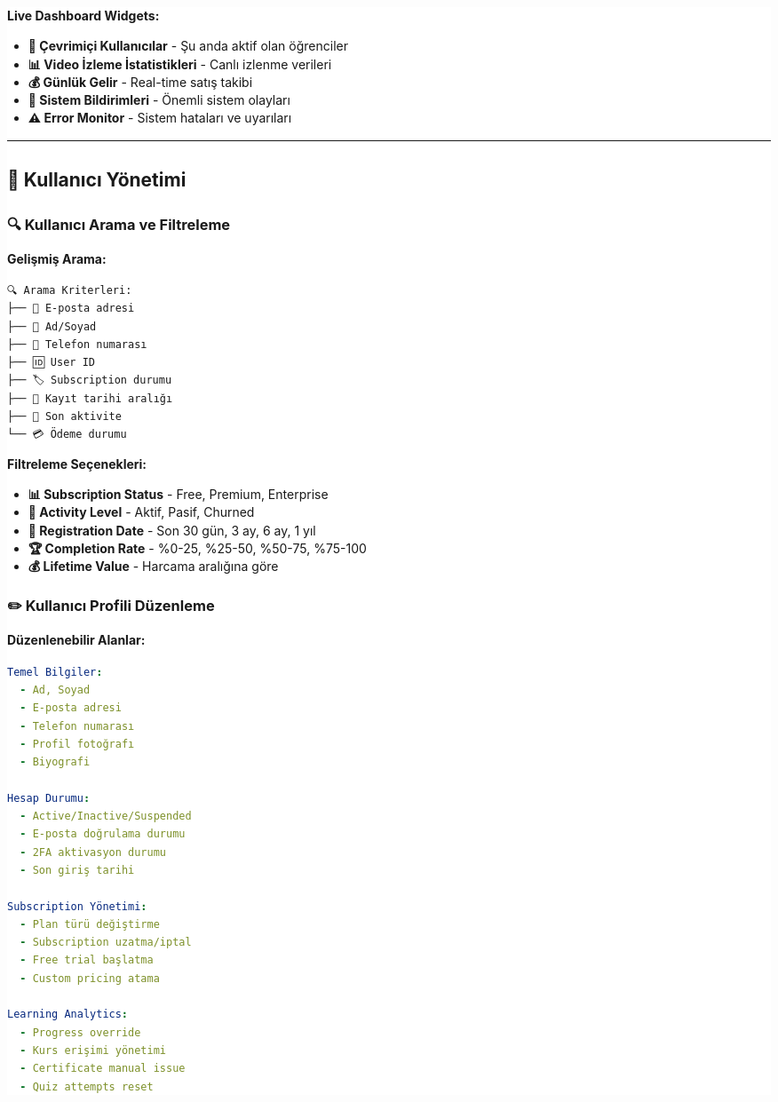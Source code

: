 **Live Dashboard Widgets:**
- **👥 Çevrimiçi Kullanıcılar** - Şu anda aktif olan öğrenciler
- **📊 Video İzleme İstatistikleri** - Canlı izlenme verileri
- **💰 Günlük Gelir** - Real-time satış takibi
- **🔔 Sistem Bildirimleri** - Önemli sistem olayları
- **⚠️ Error Monitor** - Sistem hataları ve uyarıları

---

## 👥 Kullanıcı Yönetimi

### 🔍 Kullanıcı Arama ve Filtreleme

**Gelişmiş Arama:**
```
🔍 Arama Kriterleri:
├── 📧 E-posta adresi
├── 📝 Ad/Soyad
├── 📱 Telefon numarası
├── 🆔 User ID
├── 🏷️ Subscription durumu
├── 📅 Kayıt tarihi aralığı
├── 🎯 Son aktivite
└── 💳 Ödeme durumu
```

**Filtreleme Seçenekleri:**
- **📊 Subscription Status** - Free, Premium, Enterprise
- **🎯 Activity Level** - Aktif, Pasif, Churned
- **📅 Registration Date** - Son 30 gün, 3 ay, 6 ay, 1 yıl
- **🏆 Completion Rate** - %0-25, %25-50, %50-75, %75-100
- **💰 Lifetime Value** - Harcama aralığına göre

### ✏️ Kullanıcı Profili Düzenleme

**Düzenlenebilir Alanlar:**
```yaml
Temel Bilgiler:
  - Ad, Soyad
  - E-posta adresi
  - Telefon numarası
  - Profil fotoğrafı
  - Biyografi

Hesap Durumu:
  - Active/Inactive/Suspended
  - E-posta doğrulama durumu
  - 2FA aktivasyon durumu
  - Son giriş tarihi

Subscription Yönetimi:
  - Plan türü değiştirme
  - Subscription uzatma/iptal
  - Free trial başlatma
  - Custom pricing atama

Learning Analytics:
  - Progress override
  - Kurs erişimi yönetimi
  - Certificate manual issue
  - Quiz attempts reset
```
